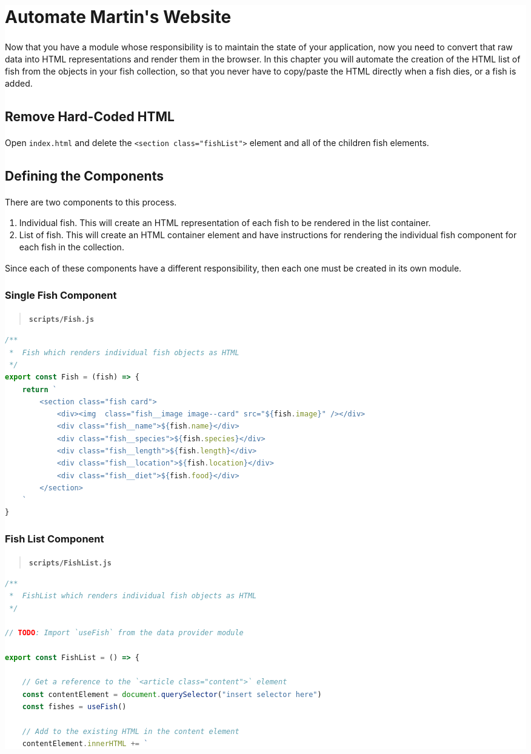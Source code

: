 # Automate Martin's Website

Now that you have a module whose responsibility is to maintain the state of your application, now you need to convert that raw data into HTML representations and render them in the browser. In this chapter you will automate the creation of the HTML list of fish from the objects in your fish collection, so that you never have to copy/paste the HTML directly when a fish dies, or a fish is added.

## Remove Hard-Coded HTML

Open `index.html` and delete the `<section class="fishList">` element and all of the children fish elements.

## Defining the Components

There are two components to this process.

1. Individual fish. This will create an HTML representation of each fish to be rendered in the list container.
1. List of fish. This will create an HTML container element and have instructions for rendering the individual fish component for each fish in the collection.

Since each of these components have a different responsibility, then each one must be created in its own module.

### Single Fish Component

> **`scripts/Fish.js`**

```js
/**
 *  Fish which renders individual fish objects as HTML
 */
export const Fish = (fish) => {
    return `
        <section class="fish card">
            <div><img  class="fish__image image--card" src="${fish.image}" /></div>
            <div class="fish__name">${fish.name}</div>
            <div class="fish__species">${fish.species}</div>
            <div class="fish__length">${fish.length}</div>
            <div class="fish__location">${fish.location}</div>
            <div class="fish__diet">${fish.food}</div>
        </section>
    `
}
```

### Fish List Component

> **`scripts/FishList.js`**

```js
/**
 *  FishList which renders individual fish objects as HTML
 */

// TODO: Import `useFish` from the data provider module

export const FishList = () => {

    // Get a reference to the `<article class="content">` element
    const contentElement = document.querySelector("insert selector here")
    const fishes = useFish()

    // Add to the existing HTML in the content element
    contentElement.innerHTML += `
```